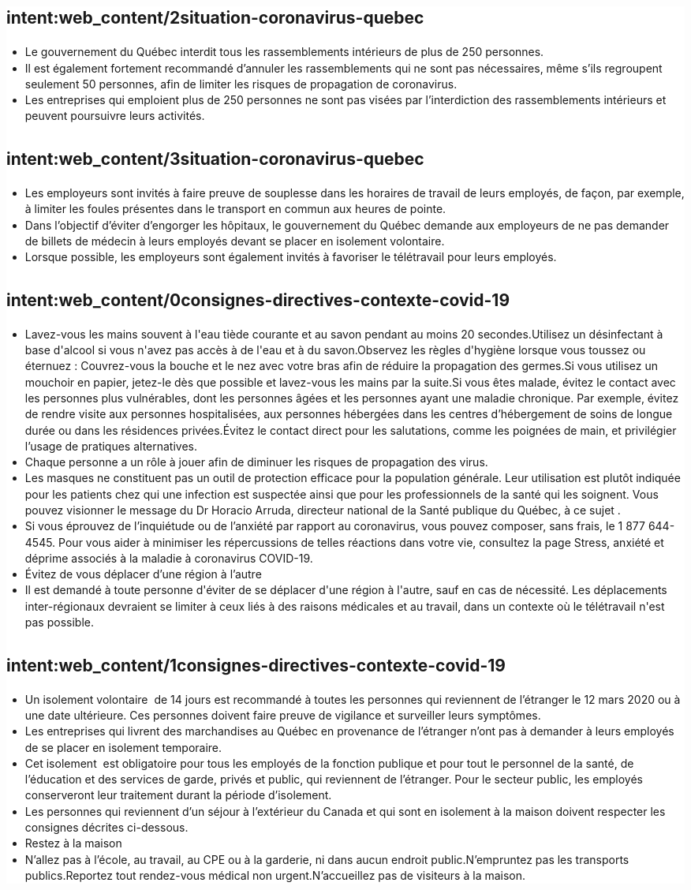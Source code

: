 ## intent:web_content/2situation-coronavirus-quebec
  - Le gouvernement du Québec interdit tous les rassemblements intérieurs de plus de 250 personnes.
  - Il est également fortement recommandé d’annuler les rassemblements qui ne sont pas nécessaires, même s’ils regroupent seulement 50 personnes, afin de limiter les risques de propagation de coronavirus.
  - Les entreprises qui emploient plus de 250 personnes ne sont pas visées par l’interdiction des rassemblements intérieurs et peuvent poursuivre leurs activités.

## intent:web_content/3situation-coronavirus-quebec
  - Les employeurs sont invités à faire preuve de souplesse dans les horaires de travail de leurs employés, de façon, par exemple, à limiter les foules présentes dans le transport en commun aux heures de pointe.
  - Dans l’objectif d’éviter d’engorger les hôpitaux, le gouvernement du Québec demande aux employeurs de ne pas demander de billets de médecin à leurs employés devant se placer en isolement volontaire.
  - Lorsque possible, les employeurs sont également invités à favoriser le télétravail pour leurs employés.

## intent:web_content/0consignes-directives-contexte-covid-19
  - Lavez-vous les mains souvent à l'eau tiède courante et au savon pendant au moins 20 secondes.Utilisez un désinfectant à base d'alcool si vous n'avez pas accès à de l'eau et à du savon.Observez les règles d'hygiène lorsque vous toussez ou éternuez : 	Couvrez-vous la bouche et le nez avec votre bras afin de réduire la propagation des germes.Si vous utilisez un mouchoir en papier, jetez-le dès que possible et lavez-vous les mains par la suite.Si vous êtes malade, évitez le contact avec les personnes plus vulnérables, dont les personnes âgées et les personnes ayant une maladie chronique. Par exemple, évitez de rendre visite aux personnes hospitalisées, aux personnes hébergées dans les centres d’hébergement de soins de longue durée ou dans les résidences privées.Évitez le contact direct pour les salutations, comme les poignées de main, et privilégier l’usage de pratiques alternatives.
  - Chaque personne a un rôle à jouer afin de diminuer les risques de propagation des virus.
  - Les masques ne constituent pas un outil de protection efficace pour la population générale. Leur utilisation est plutôt indiquée pour les patients chez qui une infection est suspectée ainsi que pour les professionnels de la santé qui les soignent. Vous pouvez visionner le message du Dr Horacio Arruda, directeur national de la Santé publique du Québec, à ce sujet .
  - Si vous éprouvez de l’inquiétude ou de l’anxiété par rapport au coronavirus, vous pouvez composer, sans frais, le 1 877 644-4545. Pour vous aider à minimiser les répercussions de telles réactions dans votre vie, consultez la page Stress, anxiété et déprime associés à la maladie à coronavirus COVID-19.
  - Évitez de vous déplacer d’une région à l’autre
  - Il est demandé à toute personne d'éviter de se déplacer d'une région à l'autre, sauf en cas de nécessité. Les déplacements inter-régionaux devraient se limiter à ceux liés à des raisons médicales et au travail, dans un contexte où le télétravail n'est pas possible.

## intent:web_content/1consignes-directives-contexte-covid-19
  - Un isolement volontaire  de 14 jours est recommandé à toutes les personnes qui reviennent de l’étranger le 12 mars 2020 ou à une date ultérieure. Ces personnes doivent faire preuve de vigilance et surveiller leurs symptômes.
  - Les entreprises qui livrent des marchandises au Québec en provenance de l’étranger n’ont pas à demander à leurs employés de se placer en isolement temporaire.
  - Cet isolement  est obligatoire pour tous les employés de la fonction publique et pour tout le personnel de la santé, de l’éducation et des services de garde, privés et public, qui reviennent de l’étranger. Pour le secteur public, les employés conserveront leur traitement durant la période d’isolement.
  - Les personnes qui reviennent d’un séjour à l’extérieur du Canada et qui sont en isolement à la maison doivent respecter les consignes décrites ci-dessous.
  - Restez à la maison
  - N’allez pas à l’école, au travail, au CPE ou à la garderie, ni dans aucun endroit public.N’empruntez pas les transports publics.Reportez tout rendez-vous médical non urgent.N’accueillez pas de visiteurs à la maison.